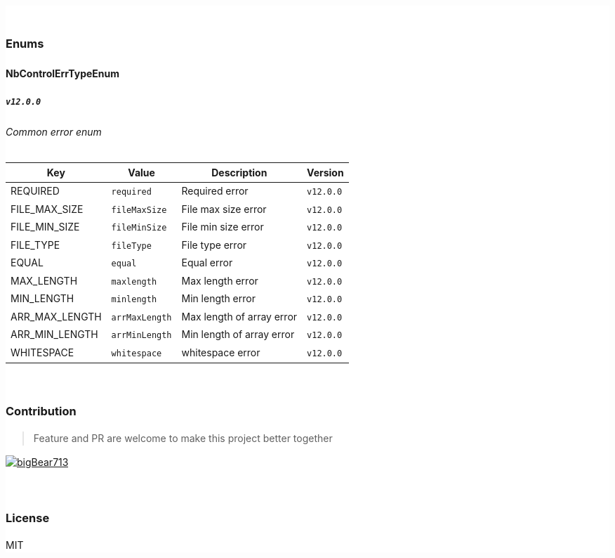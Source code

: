 <br>

### Enums
#### NbControlErrTypeEnum
##### `v12.0.0`
###### Common error enum
| Key  | Value  | Description  | Version |
| ------------ | ------------ | ------------ | ------------ |  
| REQUIRED  | `required`  | Required error | `v12.0.0` |
| FILE_MAX_SIZE  | `fileMaxSize`  | File max size error | `v12.0.0` |
| FILE_MIN_SIZE  | `fileMinSize`  | File min size error | `v12.0.0` |
| FILE_TYPE  | `fileType`  | File type error | `v12.0.0` |
| EQUAL  | `equal`  | Equal error | `v12.0.0` |
| MAX_LENGTH  | `maxlength`  | Max length error | `v12.0.0` |
| MIN_LENGTH  | `minlength`  | Min length error | `v12.0.0` |
| ARR_MAX_LENGTH  | `arrMaxLength`  | Max length of array error | `v12.0.0` |
| ARR_MIN_LENGTH  | `arrMinLength`  | Min length of array error | `v12.0.0` |
| WHITESPACE  | `whitespace`  | whitespace error | `v12.0.0` |

<br>

### Contribution
> Feature and PR are welcome to make this project better together

<a href="https://github.com/bigBear713" target="_blank"><img src="https://avatars.githubusercontent.com/u/12368900?v=4" alt="bigBear713" width="30px" height="30px"></a>

<br>

### License
MIT